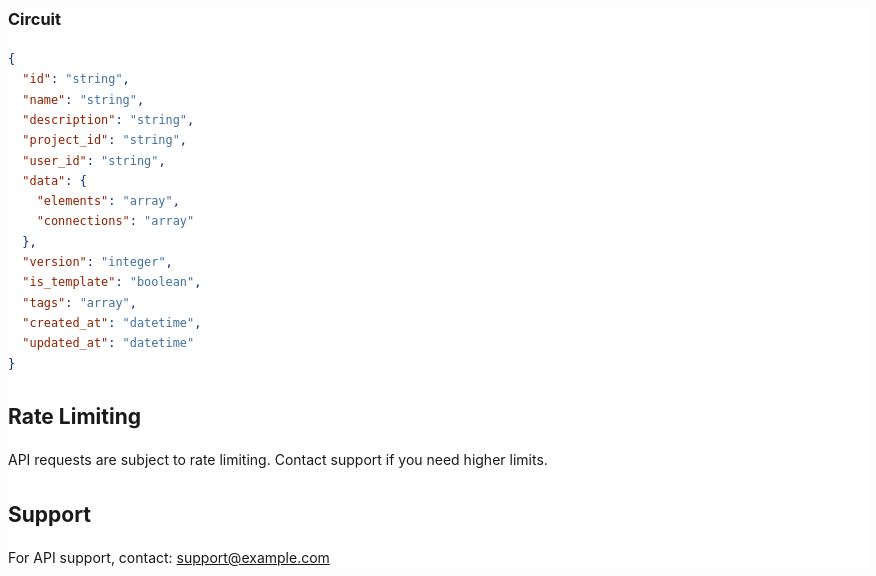 ### Circuit
```json
{
  "id": "string",
  "name": "string",
  "description": "string",
  "project_id": "string",
  "user_id": "string",
  "data": {
    "elements": "array",
    "connections": "array"
  },
  "version": "integer",
  "is_template": "boolean",
  "tags": "array",
  "created_at": "datetime",
  "updated_at": "datetime"
}
```

## Rate Limiting
API requests are subject to rate limiting. Contact support if you need higher limits.

## Support
For API support, contact: support@example.com
